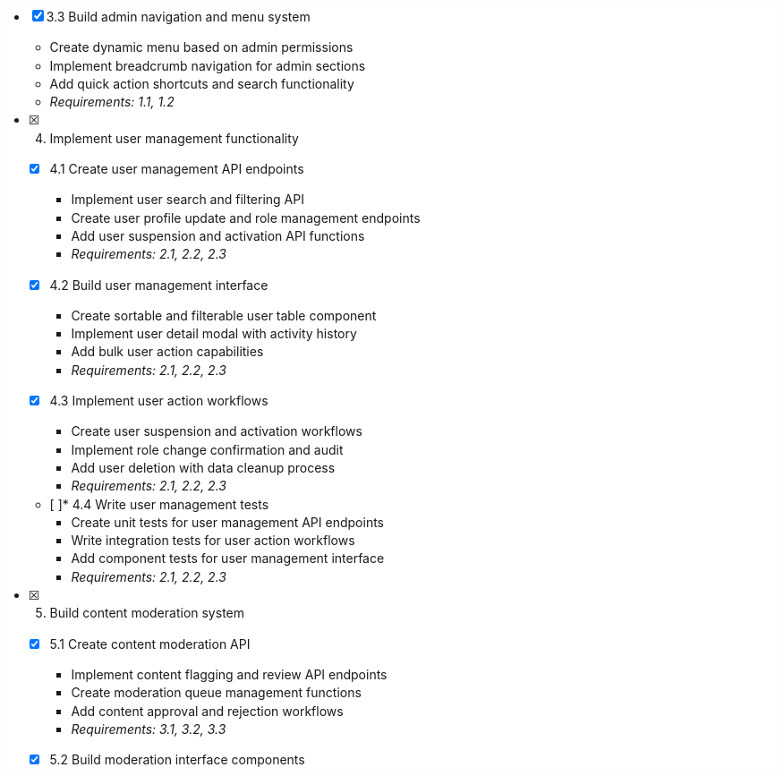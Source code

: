   - [x] 3.3 Build admin navigation and menu system


    - Create dynamic menu based on admin permissions
    - Implement breadcrumb navigation for admin sections
    - Add quick action shortcuts and search functionality
    - _Requirements: 1.1, 1.2_

- [x] 4. Implement user management functionality





  - [x] 4.1 Create user management API endpoints


    - Implement user search and filtering API
    - Create user profile update and role management endpoints
    - Add user suspension and activation API functions
    - _Requirements: 2.1, 2.2, 2.3_

  - [x] 4.2 Build user management interface


    - Create sortable and filterable user table component
    - Implement user detail modal with activity history
    - Add bulk user action capabilities
    - _Requirements: 2.1, 2.2, 2.3_

  - [x] 4.3 Implement user action workflows


    - Create user suspension and activation workflows
    - Implement role change confirmation and audit
    - Add user deletion with data cleanup process
    - _Requirements: 2.1, 2.2, 2.3_

  - [ ]* 4.4 Write user management tests
    - Create unit tests for user management API endpoints
    - Write integration tests for user action workflows
    - Add component tests for user management interface
    - _Requirements: 2.1, 2.2, 2.3_

- [x] 5. Build content moderation system









  - [x] 5.1 Create content moderation API


    - Implement content flagging and review API endpoints
    - Create moderation queue management functions
    - Add content approval and rejection workflows
    - _Requirements: 3.1, 3.2, 3.3_

  - [x] 5.2 Build moderation interface components

